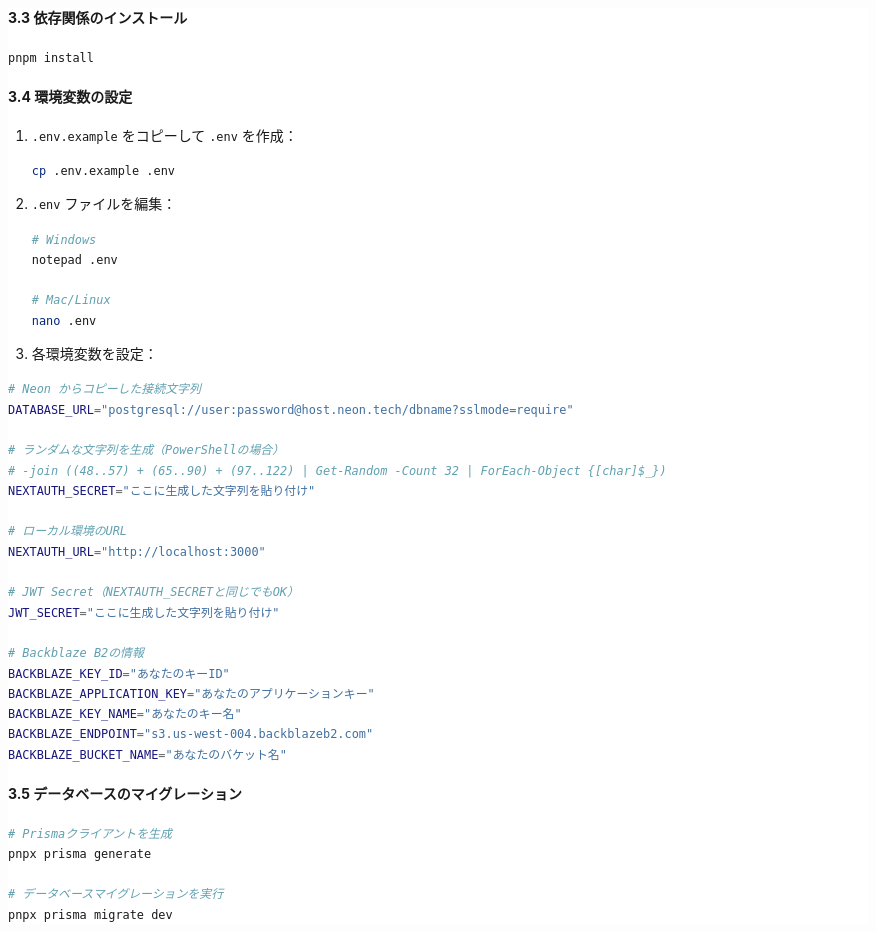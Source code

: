 #### 3.3 依存関係のインストール

```bash
pnpm install
```

#### 3.4 環境変数の設定

1. `.env.example` をコピーして `.env` を作成：
   ```bash
   cp .env.example .env
   ```

2. `.env` ファイルを編集：
   ```bash
   # Windows
   notepad .env

   # Mac/Linux
   nano .env
   ```

3. 各環境変数を設定：

```bash
# Neon からコピーした接続文字列
DATABASE_URL="postgresql://user:password@host.neon.tech/dbname?sslmode=require"

# ランダムな文字列を生成（PowerShellの場合）
# -join ((48..57) + (65..90) + (97..122) | Get-Random -Count 32 | ForEach-Object {[char]$_})
NEXTAUTH_SECRET="ここに生成した文字列を貼り付け"

# ローカル環境のURL
NEXTAUTH_URL="http://localhost:3000"

# JWT Secret（NEXTAUTH_SECRETと同じでもOK）
JWT_SECRET="ここに生成した文字列を貼り付け"

# Backblaze B2の情報
BACKBLAZE_KEY_ID="あなたのキーID"
BACKBLAZE_APPLICATION_KEY="あなたのアプリケーションキー"
BACKBLAZE_KEY_NAME="あなたのキー名"
BACKBLAZE_ENDPOINT="s3.us-west-004.backblazeb2.com"
BACKBLAZE_BUCKET_NAME="あなたのバケット名"
```

#### 3.5 データベースのマイグレーション

```bash
# Prismaクライアントを生成
pnpx prisma generate

# データベースマイグレーションを実行
pnpx prisma migrate dev
```
